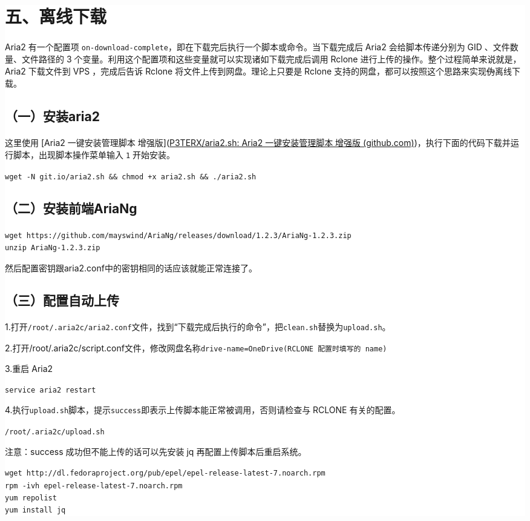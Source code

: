 # 五、离线下载

Aria2 有一个配置项 `on-download-complete`，即在下载完后执行一个脚本或命令。当下载完成后 Aria2 会给脚本传递分别为 GID 、文件数量、文件路径的 3 个变量。利用这个配置项和这些变量就可以实现诸如下载完成后调用 Rclone 进行上传的操作。整个过程简单来说就是，Aria2 下载文件到 VPS ，完成后告诉 Rclone 将文件上传到网盘。理论上只要是 Rclone 支持的网盘，都可以按照这个思路来实现~~伪~~离线下载。

## （一）安装aria2

这里使用 [Aria2 一键安装管理脚本 增强版]([P3TERX/aria2.sh: Aria2 一键安装管理脚本 增强版 (github.com)](https://github.com/P3TERX/aria2.sh))，执行下面的代码下载并运行脚本，出现脚本操作菜单输入 `1` 开始安装。

```
wget -N git.io/aria2.sh && chmod +x aria2.sh && ./aria2.sh
```

## （二）安装前端AriaNg

```text
wget https://github.com/mayswind/AriaNg/releases/download/1.2.3/AriaNg-1.2.3.zip
unzip AriaNg-1.2.3.zip
```

然后配置密钥跟aria2.conf中的密钥相同的话应该就能正常连接了。

## （三）配置自动上传

1.打开`/root/.aria2c/aria2.conf`文件，找到“下载完成后执行的命令”，把`clean.sh`替换为`upload.sh`。

2.打开/root/.aria2c/script.conf文件，修改网盘名称`drive-name=OneDrive(RCLONE 配置时填写的 name)`

3.重启 Aria2 

```
service aria2 restart
```

4.执行`upload.sh`脚本，提示`success`即表示上传脚本能正常被调用，否则请检查与 RCLONE 有关的配置。

```none
/root/.aria2c/upload.sh
```

注意：success 成功但不能上传的话可以先安装 jq 再配置上传脚本后重启系统。

```
wget http://dl.fedoraproject.org/pub/epel/epel-release-latest-7.noarch.rpm
rpm -ivh epel-release-latest-7.noarch.rpm
yum repolist
yum install jq
```

